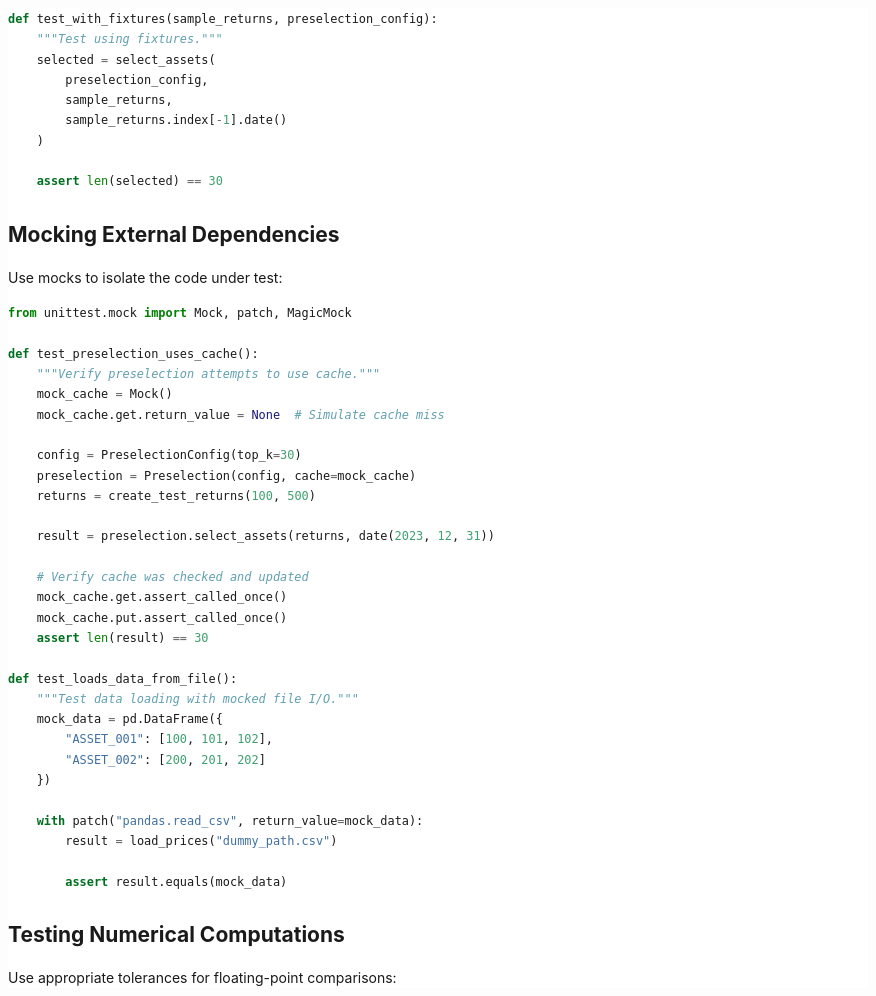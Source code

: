 ```python
def test_with_fixtures(sample_returns, preselection_config):
    """Test using fixtures."""
    selected = select_assets(
        preselection_config,
        sample_returns,
        sample_returns.index[-1].date()
    )
    
    assert len(selected) == 30
```

## Mocking External Dependencies

Use mocks to isolate the code under test:

```python
from unittest.mock import Mock, patch, MagicMock

def test_preselection_uses_cache():
    """Verify preselection attempts to use cache."""
    mock_cache = Mock()
    mock_cache.get.return_value = None  # Simulate cache miss
    
    config = PreselectionConfig(top_k=30)
    preselection = Preselection(config, cache=mock_cache)
    returns = create_test_returns(100, 500)
    
    result = preselection.select_assets(returns, date(2023, 12, 31))
    
    # Verify cache was checked and updated
    mock_cache.get.assert_called_once()
    mock_cache.put.assert_called_once()
    assert len(result) == 30

def test_loads_data_from_file():
    """Test data loading with mocked file I/O."""
    mock_data = pd.DataFrame({
        "ASSET_001": [100, 101, 102],
        "ASSET_002": [200, 201, 202]
    })
    
    with patch("pandas.read_csv", return_value=mock_data):
        result = load_prices("dummy_path.csv")
        
        assert result.equals(mock_data)
```

## Testing Numerical Computations

Use appropriate tolerances for floating-point comparisons:
